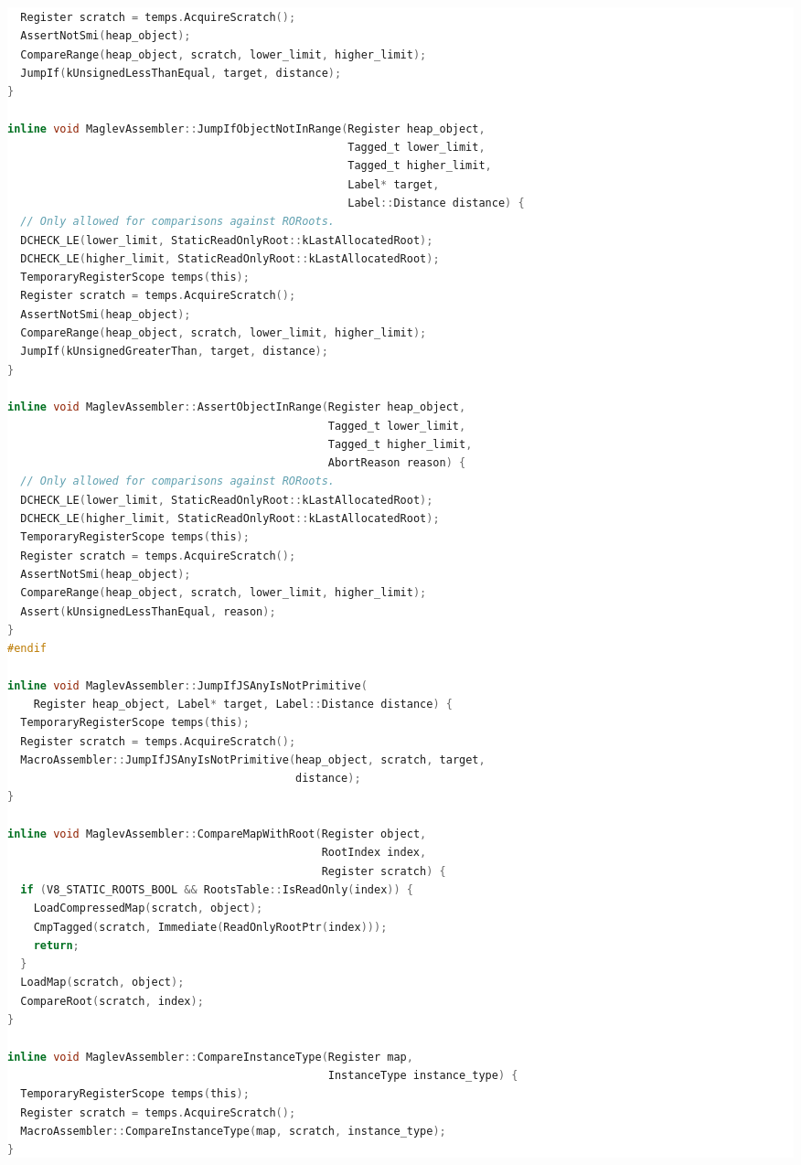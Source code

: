 ```c
  Register scratch = temps.AcquireScratch();
  AssertNotSmi(heap_object);
  CompareRange(heap_object, scratch, lower_limit, higher_limit);
  JumpIf(kUnsignedLessThanEqual, target, distance);
}

inline void MaglevAssembler::JumpIfObjectNotInRange(Register heap_object,
                                                    Tagged_t lower_limit,
                                                    Tagged_t higher_limit,
                                                    Label* target,
                                                    Label::Distance distance) {
  // Only allowed for comparisons against RORoots.
  DCHECK_LE(lower_limit, StaticReadOnlyRoot::kLastAllocatedRoot);
  DCHECK_LE(higher_limit, StaticReadOnlyRoot::kLastAllocatedRoot);
  TemporaryRegisterScope temps(this);
  Register scratch = temps.AcquireScratch();
  AssertNotSmi(heap_object);
  CompareRange(heap_object, scratch, lower_limit, higher_limit);
  JumpIf(kUnsignedGreaterThan, target, distance);
}

inline void MaglevAssembler::AssertObjectInRange(Register heap_object,
                                                 Tagged_t lower_limit,
                                                 Tagged_t higher_limit,
                                                 AbortReason reason) {
  // Only allowed for comparisons against RORoots.
  DCHECK_LE(lower_limit, StaticReadOnlyRoot::kLastAllocatedRoot);
  DCHECK_LE(higher_limit, StaticReadOnlyRoot::kLastAllocatedRoot);
  TemporaryRegisterScope temps(this);
  Register scratch = temps.AcquireScratch();
  AssertNotSmi(heap_object);
  CompareRange(heap_object, scratch, lower_limit, higher_limit);
  Assert(kUnsignedLessThanEqual, reason);
}
#endif

inline void MaglevAssembler::JumpIfJSAnyIsNotPrimitive(
    Register heap_object, Label* target, Label::Distance distance) {
  TemporaryRegisterScope temps(this);
  Register scratch = temps.AcquireScratch();
  MacroAssembler::JumpIfJSAnyIsNotPrimitive(heap_object, scratch, target,
                                            distance);
}

inline void MaglevAssembler::CompareMapWithRoot(Register object,
                                                RootIndex index,
                                                Register scratch) {
  if (V8_STATIC_ROOTS_BOOL && RootsTable::IsReadOnly(index)) {
    LoadCompressedMap(scratch, object);
    CmpTagged(scratch, Immediate(ReadOnlyRootPtr(index)));
    return;
  }
  LoadMap(scratch, object);
  CompareRoot(scratch, index);
}

inline void MaglevAssembler::CompareInstanceType(Register map,
                                                 InstanceType instance_type) {
  TemporaryRegisterScope temps(this);
  Register scratch = temps.AcquireScratch();
  MacroAssembler::CompareInstanceType(map, scratch, instance_type);
}

```